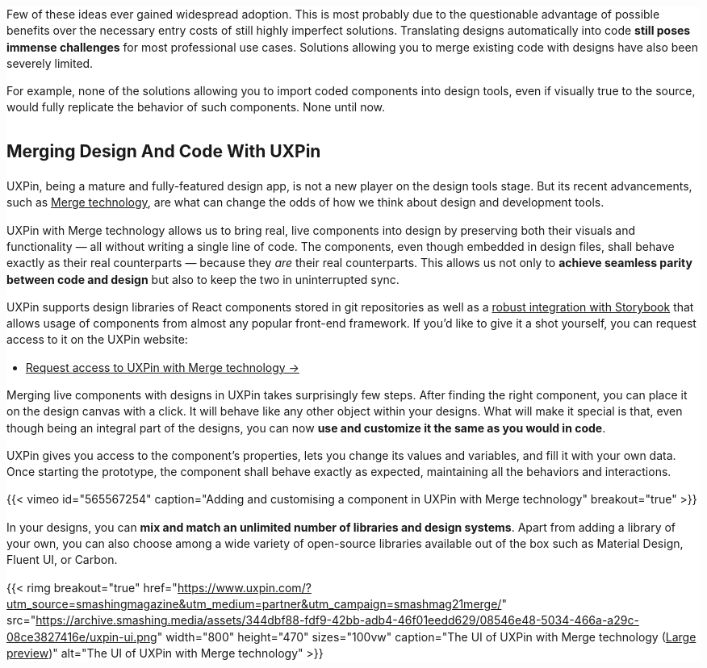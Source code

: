 Few of these ideas ever gained widespread adoption. This is most probably due to the questionable advantage of possible benefits over the necessary entry costs of still highly imperfect solutions. Translating designs automatically into code **still poses immense challenges** for most professional use cases. Solutions allowing you to merge existing code with designs have also been severely limited.

For example, none of the solutions allowing you to import coded components into design tools, even if visually true to the source, would fully replicate the behavior of such components. None until now.

## Merging Design And Code With UXPin

UXPin, being a mature and fully-featured design app, is not a new player on the design tools stage. But its recent advancements, such as [Merge technology](https://www.uxpin.com/studio/blog/meet-uxpin-merge/?utm_source=smashingmagazine&utm_medium=partner&utm_campaign=smashmag21merge), are what can change the odds of how we think about design and development tools.

UXPin with Merge technology allows us to bring real, live components into design by preserving both their visuals and functionality &mdash; all without writing a single line of code. The components, even though embedded in design files, shall behave exactly as their real counterparts &mdash; because they _are_ their real counterparts. This allows us not only to **achieve seamless parity between code and design** but also to keep the two in uninterrupted sync.

UXPin supports design libraries of React components stored in git repositories as well as a [robust integration with Storybook](https://www.uxpin.com/merge/storybook-integration/?utm_source=smashingmagazine&utm_medium=partner&utm_campaign=smashmag21merge) that allows usage of components from almost any popular front-end framework. If you’d like to give it a shot yourself, you can request access to it on the UXPin website:

- [Request access to UXPin with Merge technology&nbsp;&rarr;](https://www.uxpin.com/merge/?utm_source=smashingmagazine&utm_medium=partner&utm_campaign=smashmag21merge)

Merging live components with designs in UXPin takes surprisingly few steps. After finding the right component, you can place it on the design canvas with a click. It will behave like any other object within your designs. What will make it special is that, even though being an integral part of the designs, you can now **use and customize it the same as you would in code**.

UXPin gives you access to the component’s properties, lets you change its values and variables, and fill it with your own data. Once starting the prototype, the component shall behave exactly as expected, maintaining all the behaviors and interactions.

{{< vimeo id="565567254" caption="Adding and customising a component in UXPin with Merge technology" breakout="true" >}}

In your designs, you can **mix and match an unlimited number of libraries and design systems**. Apart from adding a library of your own, you can also choose among a wide variety of open-source libraries available out of the box such as Material Design, Fluent UI, or Carbon.

{{< rimg breakout="true" href="https://www.uxpin.com/?utm_source=smashingmagazine&utm_medium=partner&utm_campaign=smashmag21merge/" src="https://archive.smashing.media/assets/344dbf88-fdf9-42bb-adb4-46f01eedd629/08546e48-5034-466a-a29c-08ce3827416e/uxpin-ui.png" width="800" height="470" sizes="100vw" caption="The UI of UXPin with Merge technology (<a href='https://archive.smashing.media/assets/344dbf88-fdf9-42bb-adb4-46f01eedd629/08546e48-5034-466a-a29c-08ce3827416e/uxpin-ui.png'>Large preview</a>)" alt="The UI of UXPin with Merge technology" >}}
